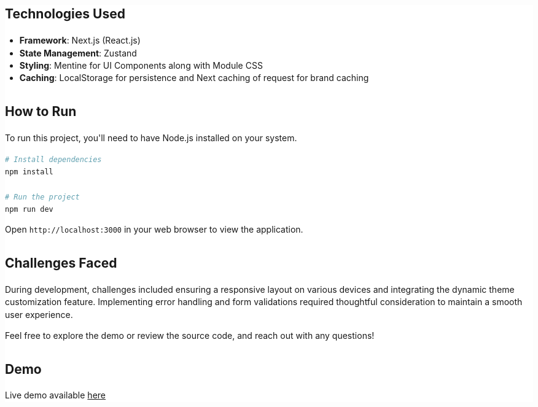 
## Technologies Used

- **Framework**: Next.js (React.js)
- **State Management**: Zustand
- **Styling**: Mentine for UI Components along with Module CSS
- **Caching**: LocalStorage for persistence and Next caching of request for brand caching

## How to Run

To run this project, you'll need to have Node.js installed on your system.

```sh
# Install dependencies
npm install

# Run the project
npm run dev
```

Open `http://localhost:3000` in your web browser to view the application.

## Challenges Faced

During development, challenges included ensuring a responsive layout on various devices and integrating the dynamic theme customization feature. Implementing error handling and form validations required thoughtful consideration to maintain a smooth user experience.

Feel free to explore the demo or review the source code, and reach out with any questions!

## Demo

Live demo available [here](https://groww-checkout.vercel.app/)
